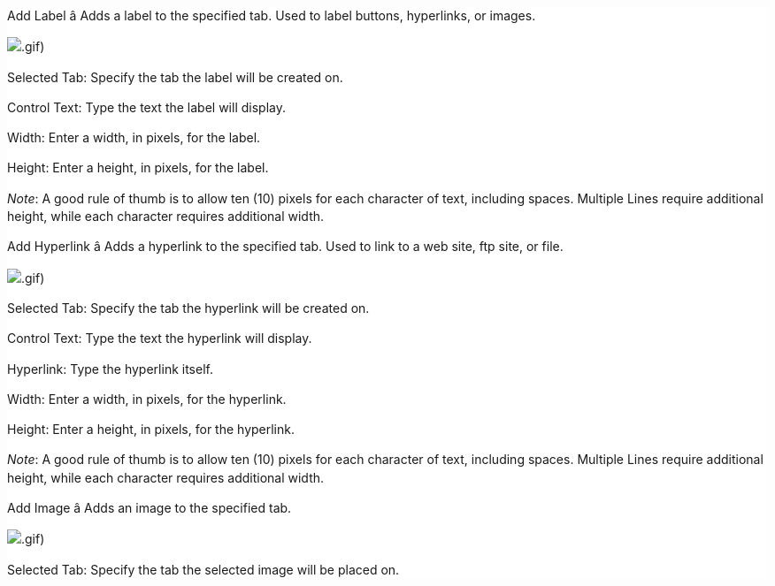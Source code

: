 Add
Label â Adds a label to the specified tab. Used to label buttons,
hyperlinks, or images.

![](/img/Escort005.png).gif)

Selected
Tab: Specify the tab the label will be created on.

Control
Text: Type the text the label will display.

Width:
Enter a width, in pixels, for the label.

Height:
Enter a height, in pixels, for the label.

_Note_:
A good rule of thumb is to allow ten (10) pixels for each character of
text, including spaces. Multiple Lines require additional height, while
each character requires additional width.

Add
Hyperlink â Adds a hyperlink to the specified tab. Used to
link to a web site, ftp site, or file.

![](/img/CH12_ImportEscortWindow.gif).gif)

Selected
Tab: Specify the tab the hyperlink will be created on.

Control
Text: Type the text the hyperlink will display.

Hyperlink:
Type the hyperlink itself.

Width:
Enter a width, in pixels, for the hyperlink.

Height:
Enter a height, in pixels, for the hyperlink.

_Note_:
A good rule of thumb is to allow ten (10) pixels for each character of
text, including spaces. Multiple Lines require additional height, while
each character requires additional width.

Add
Image â Adds an image to the specified tab.

![](/img/Escort03.png).gif)

Selected
Tab: Specify the tab the selected image will be placed on.
